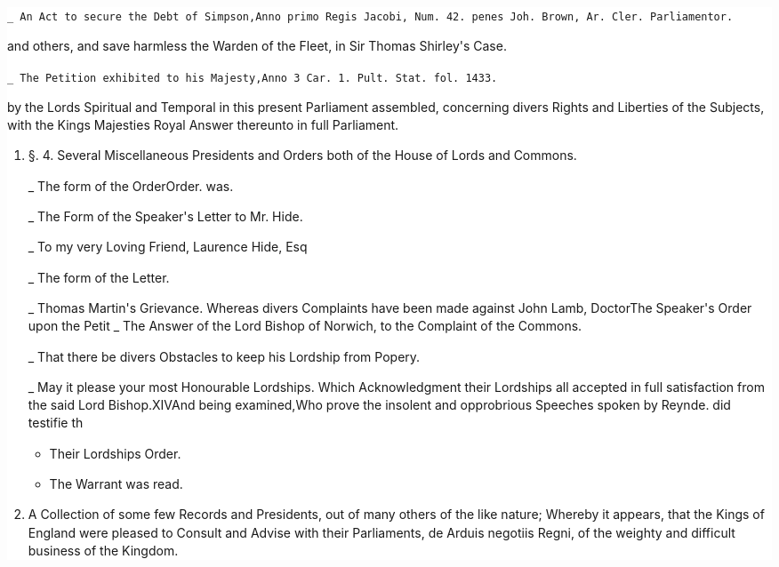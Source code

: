     _ An Act to secure the Debt of Simpson,Anno primo Regis Jacobi, Num. 42. penes Joh. Brown, Ar. Cler. Parliamentor.
and others, and save harmless
the Warden of the Fleet, in
Sir Thomas Shirley's Case.

    _ The Petition exhibited to his Majesty,Anno 3 Car. 1. Pult. Stat. fol. 1433.
by the Lords Spiritual and
Temporal in this present Parliament
assembled, concerning divers
Rights and Liberties of the
Subjects, with the Kings Majesties
Royal Answer thereunto in
full Parliament.

1. §. 4. Several Miscellaneous Presidents
and Orders both of the
House of Lords and Commons.

    _ The form of the OrderOrder. was.

    _ The Form of the Speaker's Letter
to Mr. Hide.

    _ To my very Loving Friend,
Laurence Hide, Esq

    _ The form of the Letter.

    _ Thomas Martin's Grievance.
Whereas divers Complaints
have been made against John
Lamb, DoctorThe Speaker's Order upon the Petit
    _ The Answer of the Lord Bishop of
Norwich, to the Complaint of
the Commons.

    _ That there be divers Obstacles to
keep his Lordship from Popery.

    _ May it please your most Honourable
Lordships.
Which Acknowledgment their
Lordships all accepted in full satisfaction
from the said Lord
Bishop.XIVAnd being examined,Who prove the insolent and opprobrious Speeches spoken by Reynde. did testifie
th
      * Their Lordships Order.

      * The Warrant was read.

1. A Collection of some few Records
and Presidents, out of
many others of the like nature;
Whereby it appears, that the
Kings of England were pleased to
Consult and Advise with their
Parliaments, de Arduis negotiis
Regni, of the weighty and difficult
business of the Kingdom.
